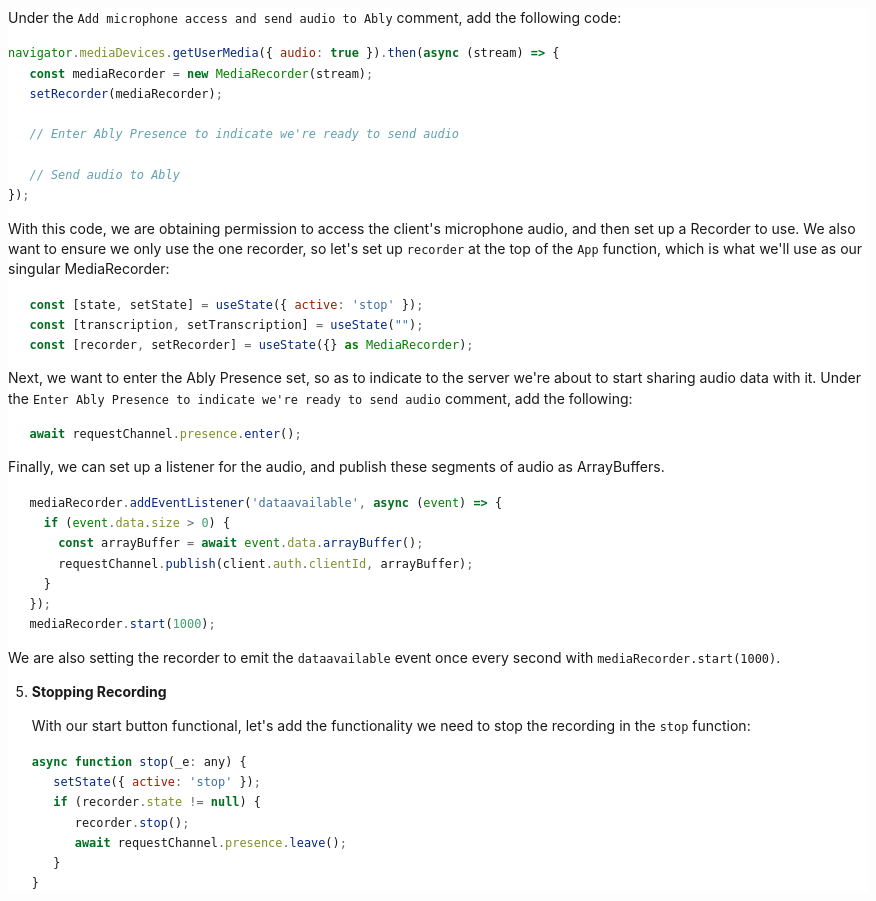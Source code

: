    Under the `Add microphone access and send audio to Ably` comment, add the following code:

   ```javascript
   navigator.mediaDevices.getUserMedia({ audio: true }).then(async (stream) => {
      const mediaRecorder = new MediaRecorder(stream);
      setRecorder(mediaRecorder);

      // Enter Ably Presence to indicate we're ready to send audio

      // Send audio to Ably
   });
   ```

   With this code, we are obtaining permission to access the client's microphone audio, and then set up a Recorder to use. We also want to ensure we only use the one recorder, so let's set up `recorder` at the top of the `App` function, which is what we'll use as our singular MediaRecorder:

   ```js
      const [state, setState] = useState({ active: 'stop' });
      const [transcription, setTranscription] = useState("");
      const [recorder, setRecorder] = useState({} as MediaRecorder);
   ```

   Next, we want to enter the Ably Presence set, so as to indicate to the server we're about to start sharing audio data with it. Under the `Enter Ably Presence to indicate we're ready to send audio` comment, add the following:

   ```javascript
      await requestChannel.presence.enter();
   ```

   Finally, we can set up a listener for the audio, and publish these segments of audio as ArrayBuffers.

   ```javascript
      mediaRecorder.addEventListener('dataavailable', async (event) => {
        if (event.data.size > 0) {
          const arrayBuffer = await event.data.arrayBuffer();
          requestChannel.publish(client.auth.clientId, arrayBuffer);
        }
      });
      mediaRecorder.start(1000);
   ```

   We are also setting the recorder to emit the `dataavailable` event once every second with `mediaRecorder.start(1000)`.

5. **Stopping Recording**

   With our start button functional, let's add the functionality we need to stop the recording in the `stop` function:

   ```javascript
   async function stop(_e: any) {
      setState({ active: 'stop' });
      if (recorder.state != null) {
         recorder.stop();
         await requestChannel.presence.leave();
      }
   }
   ```
